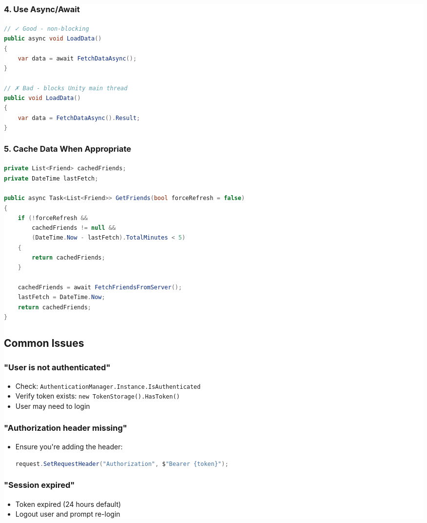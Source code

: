 ### 4. Use Async/Await
```csharp
// ✓ Good - non-blocking
public async void LoadData()
{
    var data = await FetchDataAsync();
}

// ✗ Bad - blocks Unity main thread
public void LoadData()
{
    var data = FetchDataAsync().Result;
}
```

### 5. Cache Data When Appropriate
```csharp
private List<Friend> cachedFriends;
private DateTime lastFetch;

public async Task<List<Friend>> GetFriends(bool forceRefresh = false)
{
    if (!forceRefresh && 
        cachedFriends != null && 
        (DateTime.Now - lastFetch).TotalMinutes < 5)
    {
        return cachedFriends;
    }
    
    cachedFriends = await FetchFriendsFromServer();
    lastFetch = DateTime.Now;
    return cachedFriends;
}
```

## Common Issues

### "User is not authenticated"
- Check: `AuthenticationManager.Instance.IsAuthenticated`
- Verify token exists: `new TokenStorage().HasToken()`
- User may need to login

### "Authorization header missing"
- Ensure you're adding the header:
  ```csharp
  request.SetRequestHeader("Authorization", $"Bearer {token}");
  ```

### "Session expired"
- Token expired (24 hours default)
- Logout user and prompt re-login
